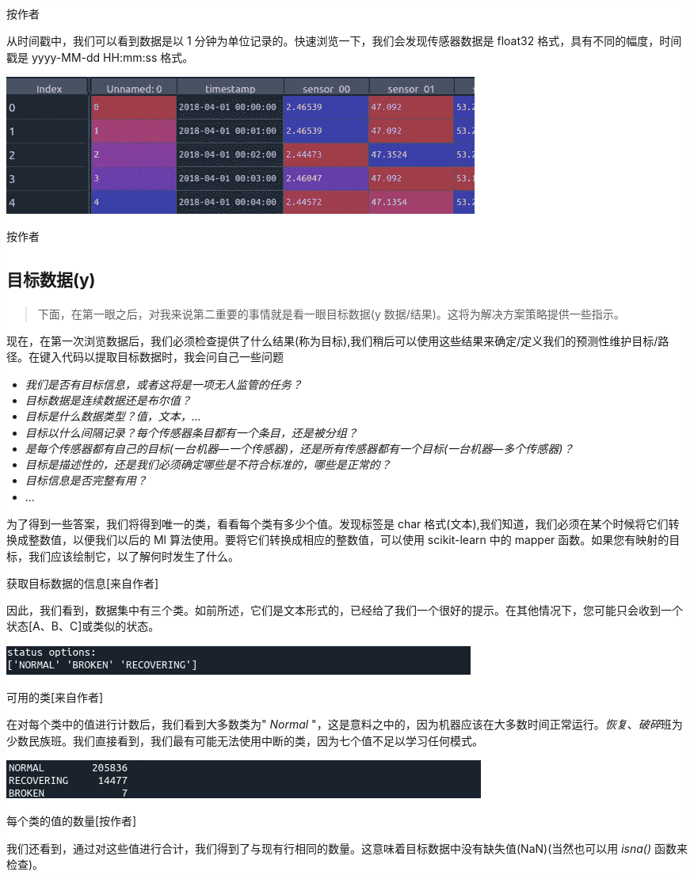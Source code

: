 按作者

从时间戳中，我们可以看到数据是以 1 分钟为单位记录的。快速浏览一下，我们会发现传感器数据是 float32 格式，具有不同的幅度，时间戳是 yyyy-MM-dd HH:mm:ss 格式。

![](img/af7a5bc7632943ccafb4b9f073d801d1.png)

按作者

## 目标数据(y)

> 下面，在第一眼之后，对我来说第二重要的事情就是看一眼目标数据(y 数据/结果)。这将为解决方案策略提供一些指示。

现在，在第一次浏览数据后，我们必须检查提供了什么结果(称为目标),我们稍后可以使用这些结果来确定/定义我们的预测性维护目标/路径。在键入代码以提取目标数据时，我会问自己一些问题

*   *我们是否有目标信息，或者这将是一项无人监管的任务？*
*   *目标数据是连续数据还是布尔值？*
*   *目标是什么数据类型？值，文本，…*
*   *目标以什么间隔记录？每个传感器条目都有一个条目，还是被分组？*
*   *是每个传感器都有自己的目标(一台机器—一个传感器)，还是所有传感器都有一个目标(一台机器—多个传感器)？*
*   *目标是描述性的，还是我们必须确定哪些是不符合标准的，哪些是正常的？*
*   *目标信息是否完整有用？*
*   …

为了得到一些答案，我们将得到唯一的类，看看每个类有多少个值。发现标签是 char 格式(文本),我们知道，我们必须在某个时候将它们转换成整数值，以便我们以后的 Ml 算法使用。要将它们转换成相应的整数值，可以使用 scikit-learn 中的 mapper 函数。如果您有映射的目标，我们应该绘制它，以了解何时发生了什么。

获取目标数据的信息[来自作者]

因此，我们看到，数据集中有三个类。如前所述，它们是文本形式的，已经给了我们一个很好的提示。在其他情况下，您可能只会收到一个状态[A、B、C]或类似的状态。

![](img/505b6f44b3f93cbc12830290c52f0dcc.png)

可用的类[来自作者]

在对每个类中的值进行计数后，我们看到大多数类为" *Normal* "，这是意料之中的，因为机器应该在大多数时间正常运行。*恢复*、*破碎*班为少数民族班。我们直接看到，我们最有可能无法使用中断的类，因为七个值不足以学习任何模式。

![](img/7b60567e0aa1f616aafb49324dd49ff6.png)

每个类的值的数量[按作者]

我们还看到，通过对这些值进行合计，我们得到了与现有行相同的数量。这意味着目标数据中没有缺失值(NaN)(当然也可以用 *isna()* 函数来检查)。
